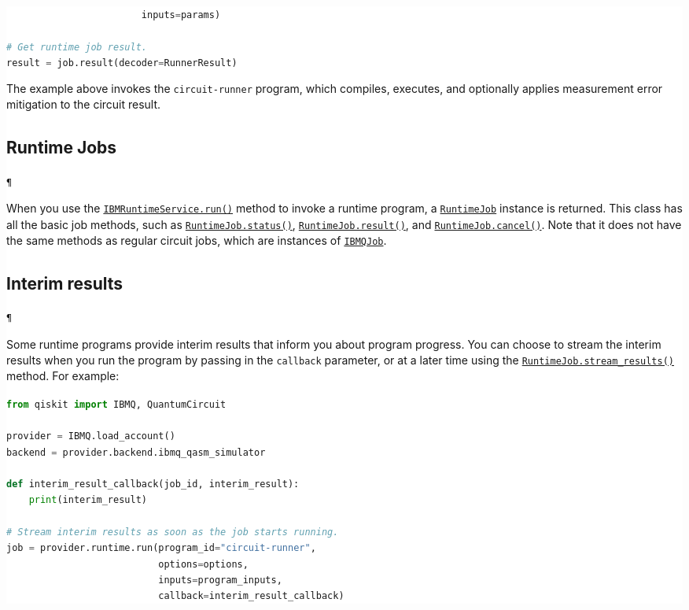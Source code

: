 ```python
                        inputs=params)

# Get runtime job result.
result = job.result(decoder=RunnerResult)
```

The example above invokes the `circuit-runner` program, which compiles, executes, and optionally applies measurement error mitigation to the circuit result.

## Runtime Jobs

<span id="module-qiskit.providers.ibmq.runtime" />

`¶`

When you use the [`IBMRuntimeService.run()`](qiskit.providers.ibmq.runtime.IBMRuntimeService#qiskit.providers.ibmq.runtime.IBMRuntimeService.run "qiskit.providers.ibmq.runtime.IBMRuntimeService.run") method to invoke a runtime program, a [`RuntimeJob`](qiskit.providers.ibmq.runtime.RuntimeJob#qiskit.providers.ibmq.runtime.RuntimeJob "qiskit.providers.ibmq.runtime.RuntimeJob") instance is returned. This class has all the basic job methods, such as [`RuntimeJob.status()`](qiskit.providers.ibmq.runtime.RuntimeJob#qiskit.providers.ibmq.runtime.RuntimeJob.status "qiskit.providers.ibmq.runtime.RuntimeJob.status"), [`RuntimeJob.result()`](qiskit.providers.ibmq.runtime.RuntimeJob#qiskit.providers.ibmq.runtime.RuntimeJob.result "qiskit.providers.ibmq.runtime.RuntimeJob.result"), and [`RuntimeJob.cancel()`](qiskit.providers.ibmq.runtime.RuntimeJob#qiskit.providers.ibmq.runtime.RuntimeJob.cancel "qiskit.providers.ibmq.runtime.RuntimeJob.cancel"). Note that it does not have the same methods as regular circuit jobs, which are instances of [`IBMQJob`](qiskit.providers.ibmq.job.IBMQJob#qiskit.providers.ibmq.job.IBMQJob "qiskit.providers.ibmq.job.IBMQJob").

## Interim results

<span id="module-qiskit.providers.ibmq.runtime" />

`¶`

Some runtime programs provide interim results that inform you about program progress. You can choose to stream the interim results when you run the program by passing in the `callback` parameter, or at a later time using the [`RuntimeJob.stream_results()`](qiskit.providers.ibmq.runtime.RuntimeJob#qiskit.providers.ibmq.runtime.RuntimeJob.stream_results "qiskit.providers.ibmq.runtime.RuntimeJob.stream_results") method. For example:

```python
from qiskit import IBMQ, QuantumCircuit

provider = IBMQ.load_account()
backend = provider.backend.ibmq_qasm_simulator

def interim_result_callback(job_id, interim_result):
    print(interim_result)

# Stream interim results as soon as the job starts running.
job = provider.runtime.run(program_id="circuit-runner",
                           options=options,
                           inputs=program_inputs,
                           callback=interim_result_callback)
```

